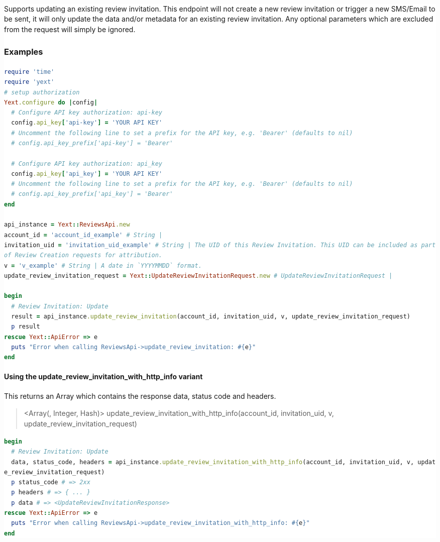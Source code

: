 Supports updating an existing review invitation. This endpoint will not create a new review invitation or trigger a new SMS/Email to be sent, it will only update the data and/or metadata for an existing review invitation. Any optional parameters which are excluded from the request will simply be ignored. 

### Examples

```ruby
require 'time'
require 'yext'
# setup authorization
Yext.configure do |config|
  # Configure API key authorization: api-key
  config.api_key['api-key'] = 'YOUR API KEY'
  # Uncomment the following line to set a prefix for the API key, e.g. 'Bearer' (defaults to nil)
  # config.api_key_prefix['api-key'] = 'Bearer'

  # Configure API key authorization: api_key
  config.api_key['api_key'] = 'YOUR API KEY'
  # Uncomment the following line to set a prefix for the API key, e.g. 'Bearer' (defaults to nil)
  # config.api_key_prefix['api_key'] = 'Bearer'
end

api_instance = Yext::ReviewsApi.new
account_id = 'account_id_example' # String | 
invitation_uid = 'invitation_uid_example' # String | The UID of this Review Invitation. This UID can be included as part of Review Creation requests for attribution. 
v = 'v_example' # String | A date in `YYYYMMDD` format.
update_review_invitation_request = Yext::UpdateReviewInvitationRequest.new # UpdateReviewInvitationRequest | 

begin
  # Review Invitation: Update
  result = api_instance.update_review_invitation(account_id, invitation_uid, v, update_review_invitation_request)
  p result
rescue Yext::ApiError => e
  puts "Error when calling ReviewsApi->update_review_invitation: #{e}"
end
```

#### Using the update_review_invitation_with_http_info variant

This returns an Array which contains the response data, status code and headers.

> <Array(<UpdateReviewInvitationResponse>, Integer, Hash)> update_review_invitation_with_http_info(account_id, invitation_uid, v, update_review_invitation_request)

```ruby
begin
  # Review Invitation: Update
  data, status_code, headers = api_instance.update_review_invitation_with_http_info(account_id, invitation_uid, v, update_review_invitation_request)
  p status_code # => 2xx
  p headers # => { ... }
  p data # => <UpdateReviewInvitationResponse>
rescue Yext::ApiError => e
  puts "Error when calling ReviewsApi->update_review_invitation_with_http_info: #{e}"
end
```
